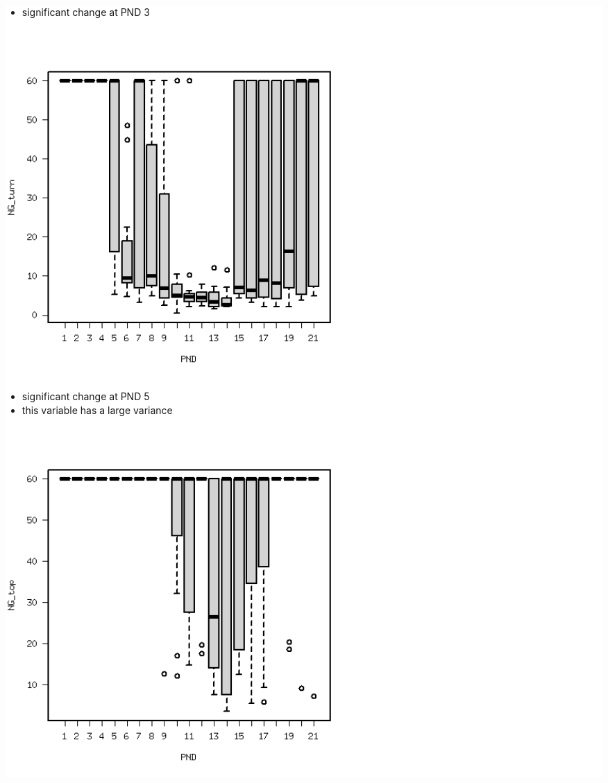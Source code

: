 - significant change at PND 3

<img src='https://github.com/ysaito8015/FMT_Neurodevelopment/blob/main/plots/boxplot-NG_turn.png?raw=true' width='500'>

- significant change at PND 5
- this variable has a large variance

<img src='https://github.com/ysaito8015/FMT_Neurodevelopment/blob/main/plots/boxplot-NG_top.png?raw=true' width='500'>
